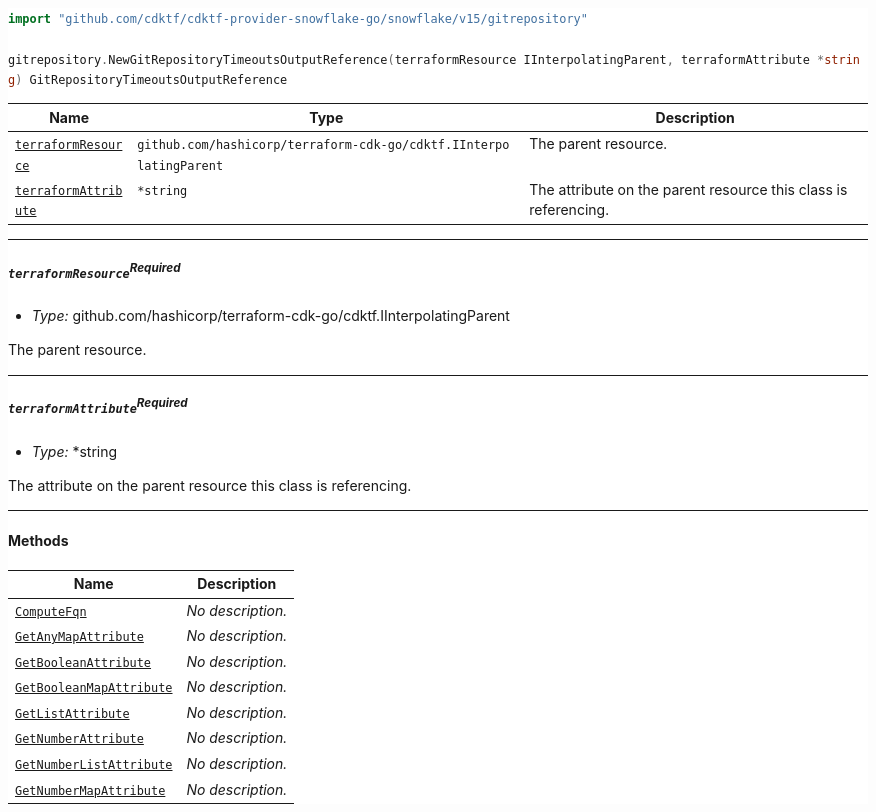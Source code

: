 ```go
import "github.com/cdktf/cdktf-provider-snowflake-go/snowflake/v15/gitrepository"

gitrepository.NewGitRepositoryTimeoutsOutputReference(terraformResource IInterpolatingParent, terraformAttribute *string) GitRepositoryTimeoutsOutputReference
```

| **Name** | **Type** | **Description** |
| --- | --- | --- |
| <code><a href="#@cdktf/provider-snowflake.gitRepository.GitRepositoryTimeoutsOutputReference.Initializer.parameter.terraformResource">terraformResource</a></code> | <code>github.com/hashicorp/terraform-cdk-go/cdktf.IInterpolatingParent</code> | The parent resource. |
| <code><a href="#@cdktf/provider-snowflake.gitRepository.GitRepositoryTimeoutsOutputReference.Initializer.parameter.terraformAttribute">terraformAttribute</a></code> | <code>*string</code> | The attribute on the parent resource this class is referencing. |

---

##### `terraformResource`<sup>Required</sup> <a name="terraformResource" id="@cdktf/provider-snowflake.gitRepository.GitRepositoryTimeoutsOutputReference.Initializer.parameter.terraformResource"></a>

- *Type:* github.com/hashicorp/terraform-cdk-go/cdktf.IInterpolatingParent

The parent resource.

---

##### `terraformAttribute`<sup>Required</sup> <a name="terraformAttribute" id="@cdktf/provider-snowflake.gitRepository.GitRepositoryTimeoutsOutputReference.Initializer.parameter.terraformAttribute"></a>

- *Type:* *string

The attribute on the parent resource this class is referencing.

---

#### Methods <a name="Methods" id="Methods"></a>

| **Name** | **Description** |
| --- | --- |
| <code><a href="#@cdktf/provider-snowflake.gitRepository.GitRepositoryTimeoutsOutputReference.computeFqn">ComputeFqn</a></code> | *No description.* |
| <code><a href="#@cdktf/provider-snowflake.gitRepository.GitRepositoryTimeoutsOutputReference.getAnyMapAttribute">GetAnyMapAttribute</a></code> | *No description.* |
| <code><a href="#@cdktf/provider-snowflake.gitRepository.GitRepositoryTimeoutsOutputReference.getBooleanAttribute">GetBooleanAttribute</a></code> | *No description.* |
| <code><a href="#@cdktf/provider-snowflake.gitRepository.GitRepositoryTimeoutsOutputReference.getBooleanMapAttribute">GetBooleanMapAttribute</a></code> | *No description.* |
| <code><a href="#@cdktf/provider-snowflake.gitRepository.GitRepositoryTimeoutsOutputReference.getListAttribute">GetListAttribute</a></code> | *No description.* |
| <code><a href="#@cdktf/provider-snowflake.gitRepository.GitRepositoryTimeoutsOutputReference.getNumberAttribute">GetNumberAttribute</a></code> | *No description.* |
| <code><a href="#@cdktf/provider-snowflake.gitRepository.GitRepositoryTimeoutsOutputReference.getNumberListAttribute">GetNumberListAttribute</a></code> | *No description.* |
| <code><a href="#@cdktf/provider-snowflake.gitRepository.GitRepositoryTimeoutsOutputReference.getNumberMapAttribute">GetNumberMapAttribute</a></code> | *No description.* |
